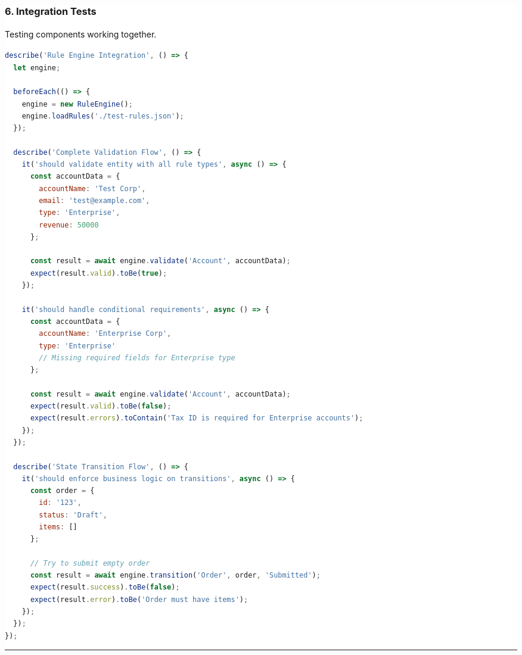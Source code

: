 ### 6. Integration Tests
Testing components working together.

```javascript
describe('Rule Engine Integration', () => {
  let engine;

  beforeEach(() => {
    engine = new RuleEngine();
    engine.loadRules('./test-rules.json');
  });

  describe('Complete Validation Flow', () => {
    it('should validate entity with all rule types', async () => {
      const accountData = {
        accountName: 'Test Corp',
        email: 'test@example.com',
        type: 'Enterprise',
        revenue: 50000
      };

      const result = await engine.validate('Account', accountData);
      expect(result.valid).toBe(true);
    });

    it('should handle conditional requirements', async () => {
      const accountData = {
        accountName: 'Enterprise Corp',
        type: 'Enterprise'
        // Missing required fields for Enterprise type
      };

      const result = await engine.validate('Account', accountData);
      expect(result.valid).toBe(false);
      expect(result.errors).toContain('Tax ID is required for Enterprise accounts');
    });
  });

  describe('State Transition Flow', () => {
    it('should enforce business logic on transitions', async () => {
      const order = {
        id: '123',
        status: 'Draft',
        items: []
      };

      // Try to submit empty order
      const result = await engine.transition('Order', order, 'Submitted');
      expect(result.success).toBe(false);
      expect(result.error).toBe('Order must have items');
    });
  });
});
```

---